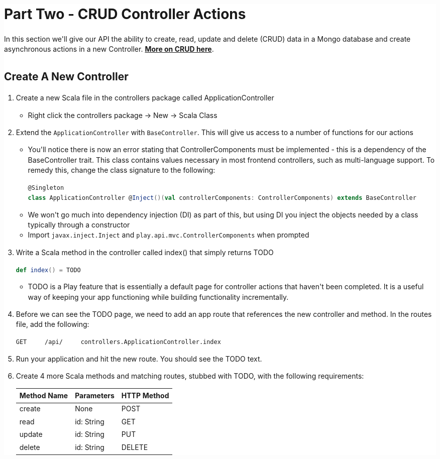 # Part Two - CRUD Controller Actions
In this section we'll give our API the ability to create, read, update and delete (CRUD) data in a Mongo database and create asynchronous actions in a new Controller. **[More on CRUD here](https://www.codecademy.com/articles/what-is-crud)**.

## Create A New Controller
1. Create a new Scala file in the controllers package called ApplicationController
    * Right click the controllers package → New → Scala Class

2. Extend the `ApplicationController` with `BaseController`. This will give us access to a number of functions for our actions
    * You'll notice there is now an error stating that ControllerComponents must be implemented - this is a dependency of the BaseController trait. This class contains values necessary in most frontend controllers, such as multi-language support. To remedy this, change the class signature to the following:
        ```scala
        @Singleton
        class ApplicationController @Inject()(val controllerComponents: ControllerComponents) extends BaseController
        ```
    * We won't go much into dependency injection (DI) as part of this, but using DI you inject the objects needed by a class typically through a constructor
    * Import `javax.inject.Inject` and `play.api.mvc.ControllerComponents` when prompted

3. Write a Scala method in the controller called index() that simply returns TODO
    ```scala
    def index() = TODO
    ```
    * TODO is a Play feature that is essentially a default page for controller actions that haven't been completed. It is a useful way of keeping your app functioning while building functionality incrementally.

4. Before we can see the TODO page, we need to add an app route that references the new controller and method. In the routes file, add the following:
    ```
    GET     /api/     controllers.ApplicationController.index
    ```
    
5. Run your application and hit the new route. You should see the TODO text.
6. Create 4 more Scala methods and matching routes, stubbed with TODO, with the following requirements:

    | Method Name | Parameters | HTTP Method |
    |-------------|------------|-------------|
    | create      | None       | POST        |
    | read        | id: String | GET         |
    | update      | id: String | PUT         |
    | delete      | id: String | DELETE      |
